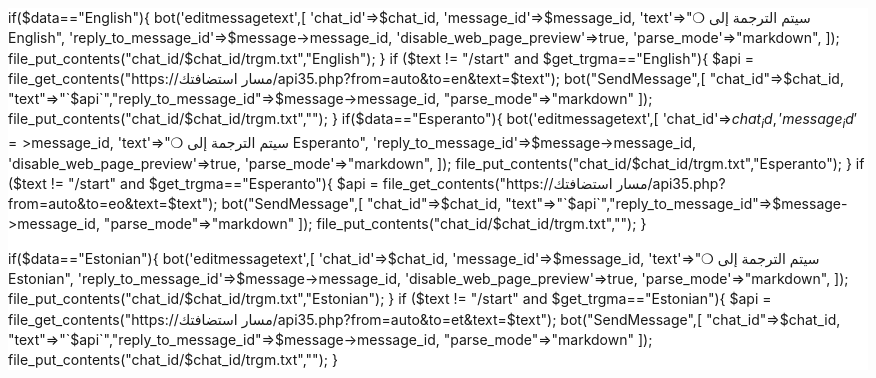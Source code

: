if($data=="English"){
bot('editmessagetext',[
'chat_id'=>$chat_id,
'message_id'=>$message_id,
'text'=>"❍ سيتم الترجمة إلى English",
'reply_to_message_id'=>$message->message_id,
'disable_web_page_preview'=>true,
'parse_mode'=>"markdown",
]);
file_put_contents("chat_id/$chat_id/trgm.txt","English");
}
if ($text != "/start" and $get_trgma=="English"){
$api = file_get_contents("https://مسار استضافتك/api35.php?from=auto&to=en&text=$text");
bot("SendMessage",[
"chat_id"=>$chat_id,
"text"=>"`$api`","reply_to_message_id"=>$message->message_id,
"parse_mode"=>"markdown"
]);
file_put_contents("chat_id/$chat_id/trgm.txt","");
}
if($data=="Esperanto"){
bot('editmessagetext',[
'chat_id'=>$chat_id,
'message_id'=>$message_id,
'text'=>"❍ سيتم الترجمة إلى Esperanto",
'reply_to_message_id'=>$message->message_id,
'disable_web_page_preview'=>true,
'parse_mode'=>"markdown",
]);
file_put_contents("chat_id/$chat_id/trgm.txt","Esperanto");
}
if ($text != "/start" and $get_trgma=="Esperanto"){
$api = file_get_contents("https://مسار استضافتك/api35.php?from=auto&to=eo&text=$text");
bot("SendMessage",[
"chat_id"=>$chat_id,
"text"=>"`$api`","reply_to_message_id"=>$message->message_id,
"parse_mode"=>"markdown"
]);
file_put_contents("chat_id/$chat_id/trgm.txt","");
}

if($data=="Estonian"){
bot('editmessagetext',[
'chat_id'=>$chat_id,
'message_id'=>$message_id,
'text'=>"❍ سيتم الترجمة إلى Estonian",
'reply_to_message_id'=>$message->message_id,
'disable_web_page_preview'=>true,
'parse_mode'=>"markdown",
]);
file_put_contents("chat_id/$chat_id/trgm.txt","Estonian");
}
if ($text != "/start" and $get_trgma=="Estonian"){
$api = file_get_contents("https://مسار استضافتك/api35.php?from=auto&to=et&text=$text");
bot("SendMessage",[
"chat_id"=>$chat_id,
"text"=>"`$api`","reply_to_message_id"=>$message->message_id,
"parse_mode"=>"markdown"
]);
file_put_contents("chat_id/$chat_id/trgm.txt","");
}
